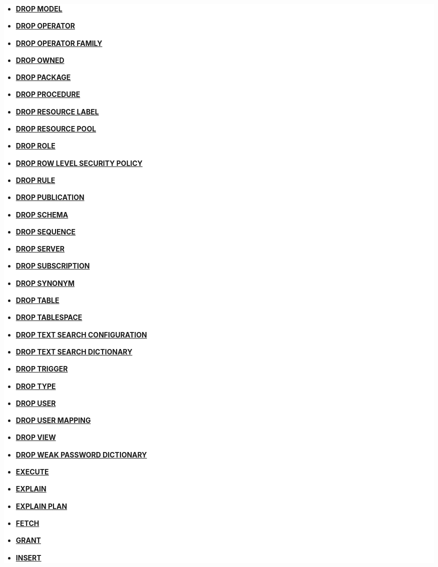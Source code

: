 -   **[DROP MODEL](DROP-MODEL.md)**  

-   **[DROP OPERATOR](DROP-OPERATOR.md)**  

-   **[DROP OPERATOR FAMILY](DROP-OPERATOR-FAMILY.md)**

-   **[DROP OWNED](DROP-OWNED.md)**  

-   **[DROP PACKAGE](DROP-PACKAGE.md)**  

-   **[DROP PROCEDURE](DROP-PROCEDURE.md)**  

-   **[DROP RESOURCE LABEL](DROP-RESOURCE-LABEL.md)**  

-   **[DROP RESOURCE POOL](DROP-RESOURCE-POOL.md)**  

-   **[DROP ROLE](DROP-ROLE.md)**  

-   **[DROP ROW LEVEL SECURITY POLICY](DROP-ROW-LEVEL-SECURITY-POLICY.md)**  

-   **[DROP RULE](DROP-RULE.md)**  

-   **[DROP PUBLICATION](DROP-PUBLICATION.md)**  

-   **[DROP SCHEMA](DROP-SCHEMA.md)**  

-   **[DROP SEQUENCE](DROP-SEQUENCE.md)**  

-   **[DROP SERVER](DROP-SERVER.md)**  

-   **[DROP SUBSCRIPTION](DROP-SUBSCRIPTION.md)**  

-   **[DROP SYNONYM](DROP-SYNONYM.md)**  

-   **[DROP TABLE](DROP-TABLE.md)**  

-   **[DROP TABLESPACE](DROP-TABLESPACE.md)**  

-   **[DROP TEXT SEARCH CONFIGURATION](DROP-TEXT-SEARCH-CONFIGURATION.md)**  

-   **[DROP TEXT SEARCH DICTIONARY](DROP-TEXT-SEARCH-DICTIONARY.md)**  

-   **[DROP TRIGGER](DROP-TRIGGER.md)**  

-   **[DROP TYPE](DROP-TYPE.md)**  

-   **[DROP USER](DROP-USER.md)**  

-   **[DROP USER MAPPING](DROP-USER-MAPPING.md)**  

-   **[DROP VIEW](DROP-VIEW.md)**  

-   **[DROP WEAK PASSWORD DICTIONARY](DROP-WEAK-PASSWORD-DICTIONARY.md)**  

-   **[EXECUTE](EXECUTE.md)**  

-   **[EXPLAIN](EXPLAIN.md)**  

-   **[EXPLAIN PLAN](EXPLAIN-PLAN.md)**  

-   **[FETCH](FETCH.md)**  

-   **[GRANT](GRANT.md)**  

-   **[INSERT](INSERT.md)**  
